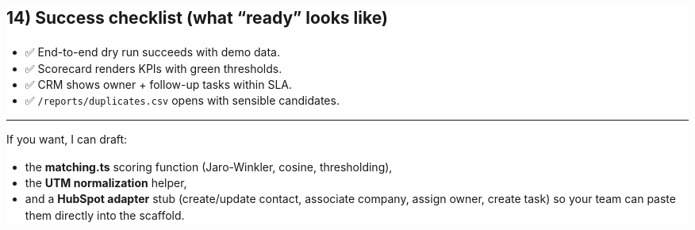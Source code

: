 
## 14) Success checklist (what “ready” looks like)

* ✅ End-to-end dry run succeeds with demo data.
* ✅ Scorecard renders KPIs with green thresholds.
* ✅ CRM shows owner + follow-up tasks within SLA.
* ✅ `/reports/duplicates.csv` opens with sensible candidates.

---

If you want, I can draft:

* the **matching.ts** scoring function (Jaro-Winkler, cosine, thresholding),
* the **UTM normalization** helper,
* and a **HubSpot adapter** stub (create/update contact, associate company, assign owner, create task)
  so your team can paste them directly into the scaffold.
